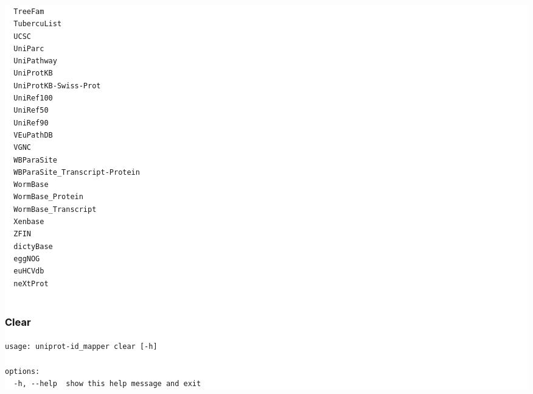 ~~~
  TreeFam
  TubercuList
  UCSC
  UniParc
  UniPathway
  UniProtKB
  UniProtKB-Swiss-Prot
  UniRef100
  UniRef50
  UniRef90
  VEuPathDB
  VGNC
  WBParaSite
  WBParaSite_Transcript-Protein
  WormBase
  WormBase_Protein
  WormBase_Transcript
  Xenbase
  ZFIN
  dictyBase
  eggNOG
  euHCVdb
  neXtProt


~~~

[/insert: command_output uniprot-id_mapper list]: #

### Clear

[insert: command_output uniprot-id_mapper clear -h]: #

~~~
usage: uniprot-id_mapper clear [-h]

options:
  -h, --help  show this help message and exit

~~~

[/insert: command_output uniprot-id_mapper clear -h]: #


[insert: links]: #
[/insert: links]: #
[insert: command_output uniprot-id_mapper -h]: #
[/insert: command_output uniprot-id_mapper -h]: #
[insert: command_output uniprot-id_mapper map -h]: #
[/insert: command_output uniprot-id_mapper map -h]: #
[insert: command_output uniprot-id_mapper list -h]: #
[/insert: command_output uniprot-id_mapper list -h]: #
[insert: command_output uniprot-id_mapper list]: #
